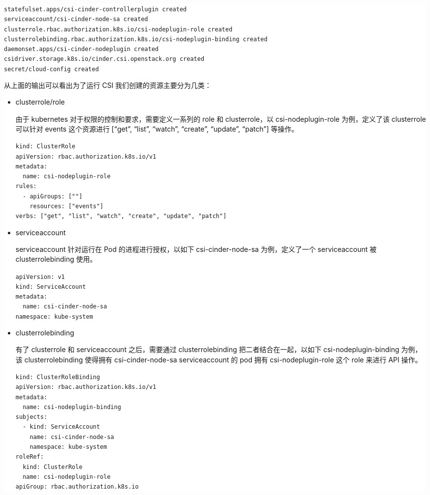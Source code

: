 ```
statefulset.apps/csi-cinder-controllerplugin created
serviceaccount/csi-cinder-node-sa created
clusterrole.rbac.authorization.k8s.io/csi-nodeplugin-role created
clusterrolebinding.rbac.authorization.k8s.io/csi-nodeplugin-binding created
daemonset.apps/csi-cinder-nodeplugin created
csidriver.storage.k8s.io/cinder.csi.openstack.org created
secret/cloud-config created 
```

从上面的输出可以看出为了运行 CSI 我们创建的资源主要分为几类：

*   clusterrole/role

    由于 kubernetes 对于权限的控制和要求，需要定义一系列的 role 和 clusterrole，以 csi-nodeplugin-role 为例，定义了该 clusterrole 可以针对 events 这个资源进行 [“get”, “list”, “watch”, “create”, “update”, “patch”] 等操作。

    ```
    kind: ClusterRole
    apiVersion: rbac.authorization.k8s.io/v1
    metadata:
      name: csi-nodeplugin-role
    rules:
      - apiGroups: [""]
        resources: ["events"]
    verbs: ["get", "list", "watch", "create", "update", "patch"] 
    ```

*   serviceaccount

    serviceaccount 针对运行在 Pod 的进程进行授权，以如下 csi-cinder-node-sa 为例，定义了一个 serviceaccount 被 clusterrolebinding 使用。

    ```
    apiVersion: v1
    kind: ServiceAccount
    metadata:
      name: csi-cinder-node-sa
    namespace: kube-system 
    ```

*   clusterrolebinding

    有了 clusterrole 和 serviceaccount 之后，需要通过 clusterrolebinding 把二者结合在一起，以如下 csi-nodeplugin-binding 为例，该 clusterrolebinding 使得拥有 csi-cinder-node-sa serviceaccount 的 pod 拥有 csi-nodeplugin-role 这个 role 来进行 API 操作。

    ```
    kind: ClusterRoleBinding
    apiVersion: rbac.authorization.k8s.io/v1
    metadata:
      name: csi-nodeplugin-binding
    subjects:
      - kind: ServiceAccount
        name: csi-cinder-node-sa
        namespace: kube-system
    roleRef:
      kind: ClusterRole
      name: csi-nodeplugin-role
    apiGroup: rbac.authorization.k8s.io 
    ```
